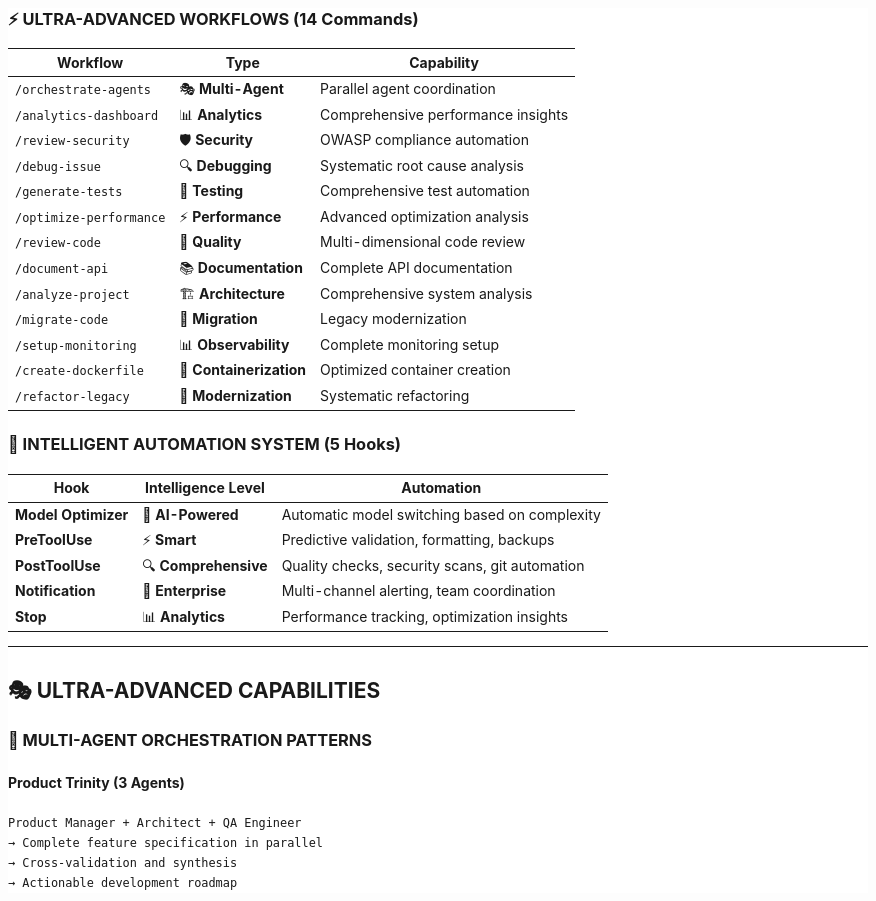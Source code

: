 ### **⚡ ULTRA-ADVANCED WORKFLOWS (14 Commands)**
| Workflow | Type | Capability |
|----------|------|------------|
| `/orchestrate-agents` | 🎭 **Multi-Agent** | Parallel agent coordination |
| `/analytics-dashboard` | 📊 **Analytics** | Comprehensive performance insights |
| `/review-security` | 🛡️ **Security** | OWASP compliance automation |
| `/debug-issue` | 🔍 **Debugging** | Systematic root cause analysis |
| `/generate-tests` | 🧪 **Testing** | Comprehensive test automation |
| `/optimize-performance` | ⚡ **Performance** | Advanced optimization analysis |
| `/review-code` | 📝 **Quality** | Multi-dimensional code review |
| `/document-api` | 📚 **Documentation** | Complete API documentation |
| `/analyze-project` | 🏗️ **Architecture** | Comprehensive system analysis |
| `/migrate-code` | 🔄 **Migration** | Legacy modernization |
| `/setup-monitoring` | 📊 **Observability** | Complete monitoring setup |
| `/create-dockerfile` | 🐳 **Containerization** | Optimized container creation |
| `/refactor-legacy` | 🔧 **Modernization** | Systematic refactoring |

### **🔄 INTELLIGENT AUTOMATION SYSTEM (5 Hooks)**
| Hook | Intelligence Level | Automation |
|------|-------------------|------------|
| **Model Optimizer** | 🧠 **AI-Powered** | Automatic model switching based on complexity |
| **PreToolUse** | ⚡ **Smart** | Predictive validation, formatting, backups |
| **PostToolUse** | 🔍 **Comprehensive** | Quality checks, security scans, git automation |
| **Notification** | 📡 **Enterprise** | Multi-channel alerting, team coordination |
| **Stop** | 📊 **Analytics** | Performance tracking, optimization insights |

---

## **🎭 ULTRA-ADVANCED CAPABILITIES**

### **🤖 MULTI-AGENT ORCHESTRATION PATTERNS**

#### **Product Trinity (3 Agents)**
```
Product Manager + Architect + QA Engineer
→ Complete feature specification in parallel
→ Cross-validation and synthesis
→ Actionable development roadmap
```
